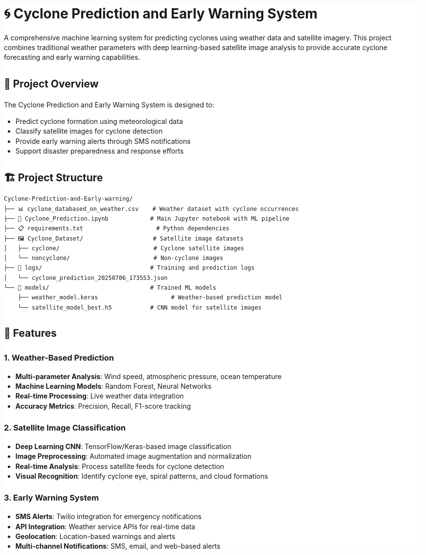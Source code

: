 # 🌀 Cyclone Prediction and Early Warning System

A comprehensive machine learning system for predicting cyclones using weather data and satellite imagery. This project combines traditional weather parameters with deep learning-based satellite image analysis to provide accurate cyclone forecasting and early warning capabilities.

## 🎯 Project Overview

The Cyclone Prediction and Early Warning System is designed to:
- Predict cyclone formation using meteorological data
- Classify satellite images for cyclone detection
- Provide early warning alerts through SMS notifications
- Support disaster preparedness and response efforts

## 🏗️ Project Structure

```
Cyclone-Prediction-and-Early-warning/
├── 📊 cyclone_databased_on_weather.csv    # Weather dataset with cyclone occurrences
├── 📓 Cyclone_Prediction.ipynb            # Main Jupyter notebook with ML pipeline
├── 📋 requirements.txt                     # Python dependencies
├── 🖼️ Cyclone_Dataset/                    # Satellite image datasets
│   ├── cyclone/                           # Cyclone satellite images
│   └── noncyclone/                        # Non-cyclone images
├── 📝 logs/                               # Training and prediction logs
│   └── cyclone_prediction_20250706_173553.json
└── 🤖 models/                             # Trained ML models
    ├── weather_model.keras                     # Weather-based prediction model
    └── satellite_model_best.h5           # CNN model for satellite images
```

## 🚀 Features

### 1. Weather-Based Prediction
- **Multi-parameter Analysis**: Wind speed, atmospheric pressure, ocean temperature
- **Machine Learning Models**: Random Forest, Neural Networks
- **Real-time Processing**: Live weather data integration
- **Accuracy Metrics**: Precision, Recall, F1-score tracking

### 2. Satellite Image Classification
- **Deep Learning CNN**: TensorFlow/Keras-based image classification
- **Image Preprocessing**: Automated image augmentation and normalization
- **Real-time Analysis**: Process satellite feeds for cyclone detection
- **Visual Recognition**: Identify cyclone eye, spiral patterns, and cloud formations

### 3. Early Warning System
- **SMS Alerts**: Twilio integration for emergency notifications
- **API Integration**: Weather service APIs for real-time data
- **Geolocation**: Location-based warnings and alerts
- **Multi-channel Notifications**: SMS, email, and web-based alerts
